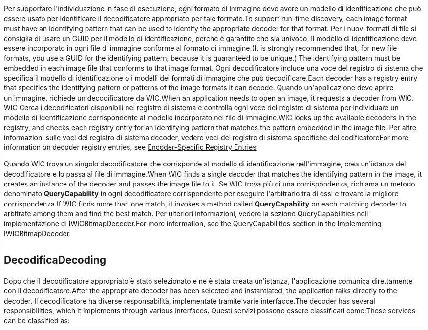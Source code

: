<span data-ttu-id="33612-116">Per supportare l'individuazione in fase di esecuzione, ogni formato di immagine deve avere un modello di identificazione che può essere usato per identificare il decodificatore appropriato per tale formato.</span><span class="sxs-lookup"><span data-stu-id="33612-116">To support run-time discovery, each image format must have an identifying pattern that can be used to identify the appropriate decoder for that format.</span></span> <span data-ttu-id="33612-117">Per i nuovi formati di file si consiglia di usare un GUID per il modello di identificazione, perché è garantito che sia univoco. Il modello di identificazione deve essere incorporato in ogni file di immagine conforme al formato di immagine.</span><span class="sxs-lookup"><span data-stu-id="33612-117">(It is strongly recommended that, for new file formats, you use a GUID for the identifying pattern, because it is guaranteed to be unique.) The identifying pattern must be embedded in each image file that conforms to that image format.</span></span> <span data-ttu-id="33612-118">Ogni decodificatore include una voce del registro di sistema che specifica il modello di identificazione o i modelli dei formati di immagine che può decodificare.</span><span class="sxs-lookup"><span data-stu-id="33612-118">Each decoder has a registry entry that specifies the identifying pattern or patterns of the image formats it can decode.</span></span> <span data-ttu-id="33612-119">Quando un'applicazione deve aprire un'immagine, richiede un decodificatore da WIC.</span><span class="sxs-lookup"><span data-stu-id="33612-119">When an application needs to open an image, it requests a decoder from WIC.</span></span> <span data-ttu-id="33612-120">WIC Cerca i decodificatori disponibili nel registro di sistema e controlla ogni voce del registro di sistema per individuare un modello di identificazione corrispondente al modello incorporato nel file di immagine.</span><span class="sxs-lookup"><span data-stu-id="33612-120">WIC looks up the available decoders in the registry, and checks each registry entry for an identifying pattern that matches the pattern embedded in the image file.</span></span> <span data-ttu-id="33612-121">Per altre informazioni sulle voci del registro di sistema decoder, vedere [voci del registro di sistema specifiche del codificatore](-wic-decoderregentries.md)</span><span class="sxs-lookup"><span data-stu-id="33612-121">For more information on decoder registry entries, see [Encoder-Specific Registry Entries](-wic-decoderregentries.md)</span></span>

<span data-ttu-id="33612-122">Quando WIC trova un singolo decodificatore che corrisponde al modello di identificazione nell'immagine, crea un'istanza del decodificatore e lo passa al file di immagine.</span><span class="sxs-lookup"><span data-stu-id="33612-122">When WIC finds a single decoder that matches the identifying pattern in the image, it creates an instance of the decoder and passes the image file to it.</span></span> <span data-ttu-id="33612-123">Se WIC trova più di una corrispondenza, richiama un metodo denominato [**QueryCapability**](/windows/desktop/api/Wincodec/nf-wincodec-iwicbitmapdecoder-querycapability) in ogni decodificatore corrispondente per eseguire l'arbitrario tra di essi e trovare la migliore corrispondenza.</span><span class="sxs-lookup"><span data-stu-id="33612-123">If WIC finds more than one match, it invokes a method called [**QueryCapability**](/windows/desktop/api/Wincodec/nf-wincodec-iwicbitmapdecoder-querycapability) on each matching decoder to arbitrate among them and find the best match.</span></span> <span data-ttu-id="33612-124">Per ulteriori informazioni, vedere la sezione [QueryCapabilities](-wic-imp-iwicbitmapdecoder.md) nell' [implementazione di IWICBitmapDecoder](-wic-imp-iwicbitmapdecoder.md).</span><span class="sxs-lookup"><span data-stu-id="33612-124">For more information, see the [QueryCapabilities](-wic-imp-iwicbitmapdecoder.md) section in the [Implementing IWICBitmapDecoder](-wic-imp-iwicbitmapdecoder.md).</span></span>

## <a name="decoding"></a><span data-ttu-id="33612-125">Decodifica</span><span class="sxs-lookup"><span data-stu-id="33612-125">Decoding</span></span>

<span data-ttu-id="33612-126">Dopo che il decodificatore appropriato è stato selezionato e ne è stata creata un'istanza, l'applicazione comunica direttamente con il decodificatore.</span><span class="sxs-lookup"><span data-stu-id="33612-126">After the appropriate decoder has been selected and instantiated, the application talks directly to the decoder.</span></span> <span data-ttu-id="33612-127">Il decodificatore ha diverse responsabilità, implementate tramite varie interfacce.</span><span class="sxs-lookup"><span data-stu-id="33612-127">The decoder has several responsibilities, which it implements through various interfaces.</span></span> <span data-ttu-id="33612-128">Questi servizi possono essere classificati come:</span><span class="sxs-lookup"><span data-stu-id="33612-128">These services can be classified as:</span></span>

